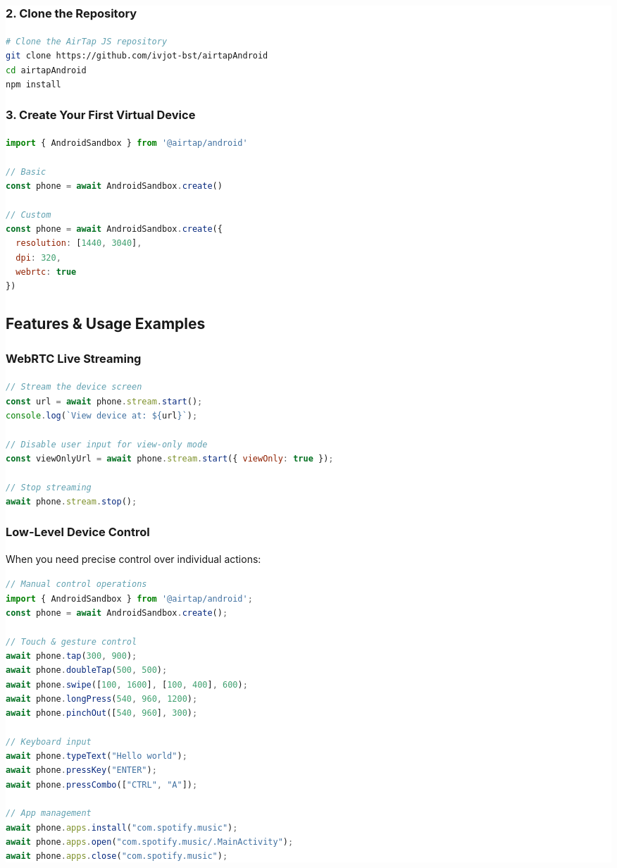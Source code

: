 ### 2. Clone the Repository
```bash
# Clone the AirTap JS repository
git clone https://github.com/ivjot-bst/airtapAndroid
cd airtapAndroid
npm install
```

### 3. Create Your First Virtual Device
```javascript
import { AndroidSandbox } from '@airtap/android'

// Basic
const phone = await AndroidSandbox.create()

// Custom
const phone = await AndroidSandbox.create({
  resolution: [1440, 3040],
  dpi: 320,
  webrtc: true
})
```

## Features & Usage Examples

### WebRTC Live Streaming

```javascript
// Stream the device screen
const url = await phone.stream.start();
console.log(`View device at: ${url}`);

// Disable user input for view-only mode
const viewOnlyUrl = await phone.stream.start({ viewOnly: true });

// Stop streaming
await phone.stream.stop();
```

### Low-Level Device Control

When you need precise control over individual actions:

```javascript
// Manual control operations
import { AndroidSandbox } from '@airtap/android';
const phone = await AndroidSandbox.create();

// Touch & gesture control
await phone.tap(300, 900);
await phone.doubleTap(500, 500);
await phone.swipe([100, 1600], [100, 400], 600);
await phone.longPress(540, 960, 1200);
await phone.pinchOut([540, 960], 300);

// Keyboard input
await phone.typeText("Hello world");
await phone.pressKey("ENTER");
await phone.pressCombo(["CTRL", "A"]);

// App management
await phone.apps.install("com.spotify.music");
await phone.apps.open("com.spotify.music/.MainActivity");
await phone.apps.close("com.spotify.music");
```